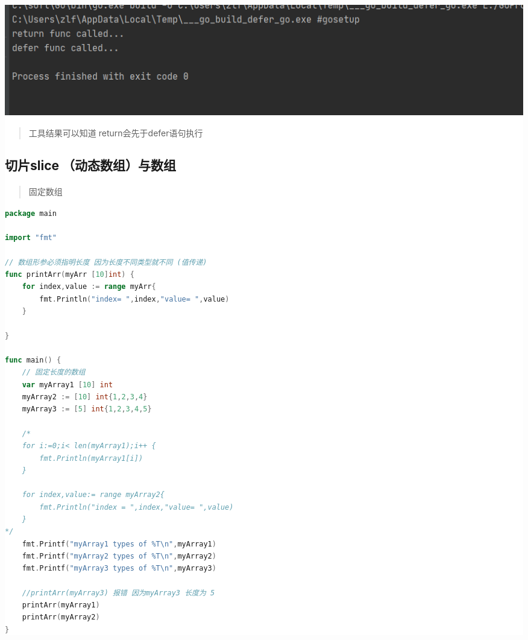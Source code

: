 <img src ="./img/Go入门/returnAnddefer.png" width="100%">

> 工具结果可以知道 return会先于defer语句执行



## 切片slice （动态数组）与数组



> 固定数组

```go
package main

import "fmt"

// 数组形参必须指明长度 因为长度不同类型就不同 (值传递)
func printArr(myArr [10]int) {
	for index,value := range myArr{
		fmt.Println("index= ",index,"value= ",value)
	}

}

func main() {
	// 固定长度的数组
	var myArray1 [10] int
	myArray2 := [10] int{1,2,3,4}
	myArray3 := [5] int{1,2,3,4,5}

	/*
	for i:=0;i< len(myArray1);i++ {
		fmt.Println(myArray1[i])
	}

	for index,value:= range myArray2{
		fmt.Println("index = ",index,"value= ",value)
	}
*/
	fmt.Printf("myArray1 types of %T\n",myArray1)
	fmt.Printf("myArray2 types of %T\n",myArray2)
	fmt.Printf("myArray3 types of %T\n",myArray3)

	//printArr(myArray3) 报错 因为myArray3 长度为 5
	printArr(myArray1)
	printArr(myArray2)
}
```
